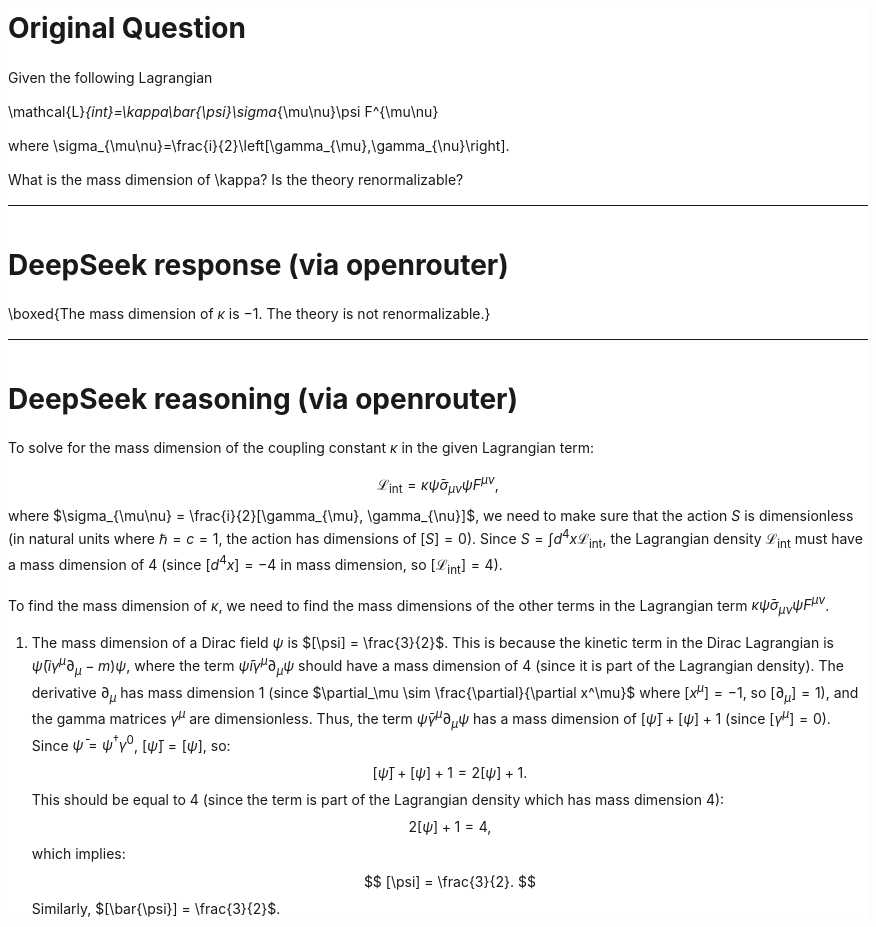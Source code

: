 # Original Question

Given the following Lagrangian

\mathcal{L}_{int}=\kappa\bar{\psi}\sigma_{\mu\nu}\psi F^{\mu\nu}

where \sigma_{\mu\nu}=\frac{i}{2}\left[\gamma_{\mu},\gamma_{\nu}\right].

What is the mass dimension of \kappa? Is the theory renormalizable?

---

# DeepSeek response (via openrouter)

\boxed{The mass dimension of $\kappa$ is $-1$. The theory is not renormalizable.}

---

# DeepSeek reasoning (via openrouter)

To solve for the mass dimension of the coupling constant $\kappa$ in the given Lagrangian term:

$$
\mathcal{L}_{\text{int}} = \kappa \bar{\psi} \sigma_{\mu\nu} \psi F^{\mu\nu},
$$
where $\sigma_{\mu\nu} = \frac{i}{2}[\gamma_{\mu}, \gamma_{\nu}]$, we need to make sure that the action $S$ is dimensionless (in natural units where $\hbar = c = 1$, the action has dimensions of $[S] = 0$). Since $S = \int d^4x \mathcal{L}_{\text{int}}$, the Lagrangian density $\mathcal{L}_{\text{int}}$ must have a mass dimension of $4$ (since $[d^4x] = -4$ in mass dimension, so $[\mathcal{L}_{\text{int}}] = 4$).

To find the mass dimension of $\kappa$, we need to find the mass dimensions of the other terms in the Lagrangian term $\kappa \bar{\psi} \sigma_{\mu\nu} \psi F^{\mu\nu}$.

1. The mass dimension of a Dirac field $\psi$ is $[\psi] = \frac{3}{2}$. This is because the kinetic term in the Dirac Lagrangian is $\bar{\psi} (i\gamma^\mu \partial_\mu - m) \psi$, where the term $\bar{\psi} i\gamma^\mu \partial_\mu \psi$ should have a mass dimension of $4$ (since it is part of the Lagrangian density). The derivative $\partial_\mu$ has mass dimension $1$ (since $\partial_\mu \sim \frac{\partial}{\partial x^\mu}$ where $[x^\mu] = -1$, so $[\partial_\mu] = 1$), and the gamma matrices $\gamma^\mu$ are dimensionless. Thus, the term $\bar{\psi} \gamma^\mu \partial_\mu \psi$ has a mass dimension of $[\bar{\psi}] + [\psi] + 1$ (since $[\gamma^\mu] = 0$). Since $\bar{\psi} = \psi^\dagger \gamma^0$, $[\bar{\psi}] = [\psi]$, so:
$$
[\bar{\psi}] + [\psi] + 1 = 2[\psi] + 1.
$$
This should be equal to $4$ (since the term is part of the Lagrangian density which has mass dimension $4$):
$$
2[\psi] + 1 = 4,
$$
which implies:
$$
[\psi] = \frac{3}{2}.
$$
Similarly, $[\bar{\psi}] = \frac{3}{2}$.
